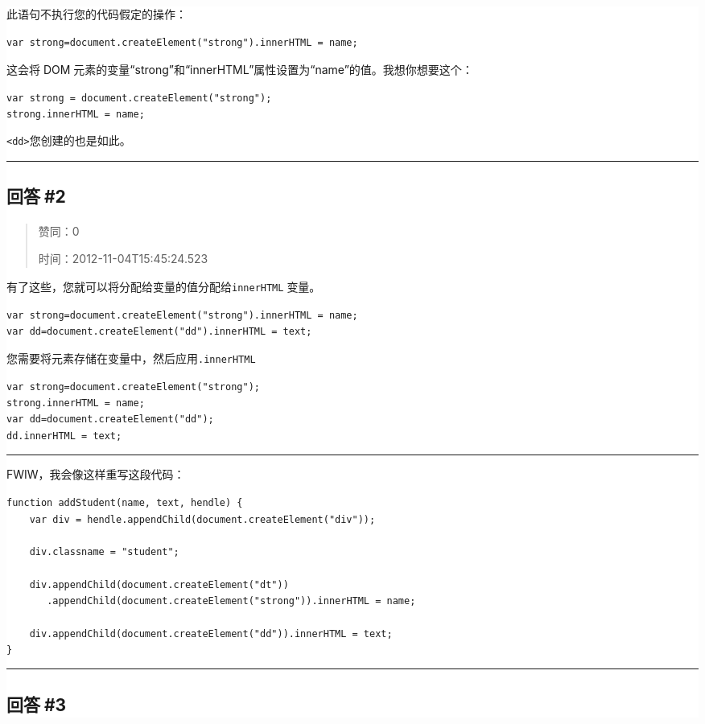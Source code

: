 此语句不执行您的代码假定的操作：

```
var strong=document.createElement("strong").innerHTML = name; 
```

这会将 DOM 元素的变量“strong”和“innerHTML”属性设置为“name”的值。我想你想要这个：

```
var strong = document.createElement("strong");
strong.innerHTML = name; 
```

`<dd>`您创建的也是如此。

* * *

## 回答 #2

> 赞同：0
> 
> 时间：2012-11-04T15:45:24.523

有了这些，您就可以将分配给变量的值分配给`innerHTML` 变量。

```
var strong=document.createElement("strong").innerHTML = name;
var dd=document.createElement("dd").innerHTML = text; 
```

您需要将元素存储在变量中，然后应用`.innerHTML`

```
var strong=document.createElement("strong");
strong.innerHTML = name;
var dd=document.createElement("dd");
dd.innerHTML = text; 
```

* * *

FWIW，我会像这样重写这段代码：

```
function addStudent(name, text, hendle) {
    var div = hendle.appendChild(document.createElement("div"));

    div.classname = "student";

    div.appendChild(document.createElement("dt"))
       .appendChild(document.createElement("strong")).innerHTML = name;

    div.appendChild(document.createElement("dd")).innerHTML = text;
} 
```

* * *

## 回答 #3
